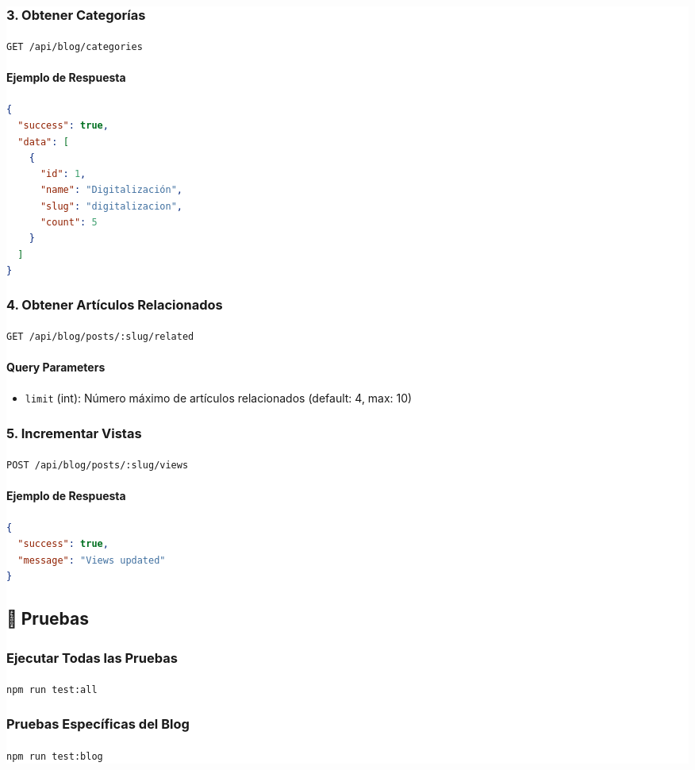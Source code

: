 ### 3. Obtener Categorías
```http
GET /api/blog/categories
```

#### Ejemplo de Respuesta
```json
{
  "success": true,
  "data": [
    {
      "id": 1,
      "name": "Digitalización",
      "slug": "digitalizacion",
      "count": 5
    }
  ]
}
```

### 4. Obtener Artículos Relacionados
```http
GET /api/blog/posts/:slug/related
```

#### Query Parameters
- `limit` (int): Número máximo de artículos relacionados (default: 4, max: 10)

### 5. Incrementar Vistas
```http
POST /api/blog/posts/:slug/views
```

#### Ejemplo de Respuesta
```json
{
  "success": true,
  "message": "Views updated"
}
```

## 🧪 Pruebas

### Ejecutar Todas las Pruebas
```bash
npm run test:all
```

### Pruebas Específicas del Blog
```bash
npm run test:blog
```
